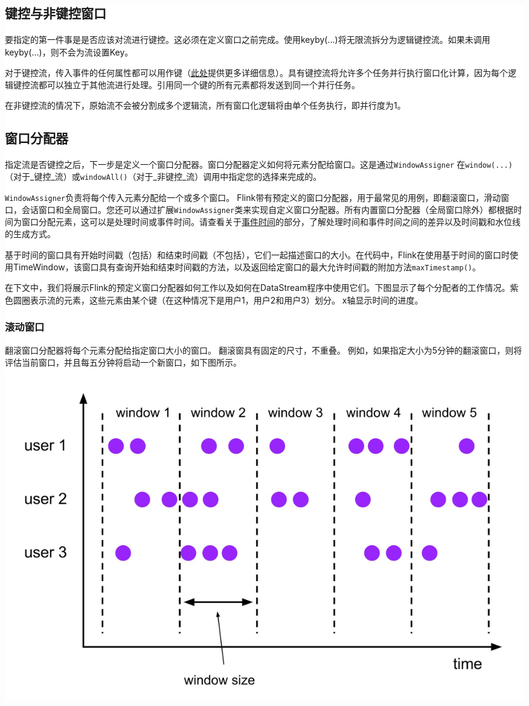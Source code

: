 ## 键控与非键控窗口

要指定的第一件事是是否应该对流进行键控。这必须在定义窗口之前完成。使用keyby\(...\)将无限流拆分为逻辑键控流。如果未调用keyby\(...\)，则不会为流设置Key。

对于键控流，传入事件的任何属性都可以用作键（[此处](https://ci.apache.org/projects/flink/flink-docs-master/dev/api_concepts.html#specifying-keys)提供更多详细信息）。具有键控流将允许多个任务并行执行窗口化计算，因为每个逻辑键控流都可以独立于其他流进行处理。引用同一个键的所有元素都将发送到同一个并行任务。

在非键控流的情况下，原始流不会被分割成多个逻辑流，所有窗口化逻辑将由单个任务执行，即并行度为1。

## 窗口分配器

指定流是否键控之后，下一步是定义一个窗口分配器。窗口分配器定义如何将元素分配给窗口。这是通过`WindowAssigner` 在`window(...)`（对于_键控_流）或`windowAll()`（对于_非键控_流）调用中指定您的选择来完成的。

`WindowAssigner`负责将每个传入元素分配给一个或多个窗口。 Flink带有预定义的窗口分配器，用于最常见的用例，即翻滚窗口，滑动窗口，会话窗口和全局窗口。您还可以通过扩展`WindowAssigner`类来实现自定义窗口分配器。所有内置窗口分配器（全局窗口除外）都根据时间为窗口分配元素，这可以是处理时间或事件时间。请查看关于[事件时间](https://ci.apache.org/projects/flink/flink-docs-master/dev/event_time.html)的部分，了解处理时间和事件时间之间的差异以及时间戳和水位线的生成方式。

基于时间的窗口具有开始时间戳（包括）和结束时间戳（不包括），它们一起描述窗口的大小。在代码中，Flink在使用基于时间的窗口时使用TimeWindow，该窗口具有查询开始和结束时间戳的方法，以及返回给定窗口的最大允许时间戳的附加方法`maxTimestamp()`。

在下文中，我们将展示Flink的预定义窗口分配器如何工作以及如何在DataStream程序中使用它们。下图显示了每个分配者的工作情况。紫色圆圈表示流的元素，这些元素由某个键（在这种情况下是用户1，用户2和用户3）划分。 x轴显示时间的进度。

### 滚动窗口

翻滚窗口分配器将每个元素分配给指定窗口大小的窗口。 翻滚窗具有固定的尺寸，不重叠。 例如，如果指定大小为5分钟的翻滚窗口，则将评估当前窗口，并且每五分钟将启动一个新窗口，如下图所示。

![](../../../.gitbook/assets/2057399c-bd29-4769-ae92-ab6fe121d64d.png)
